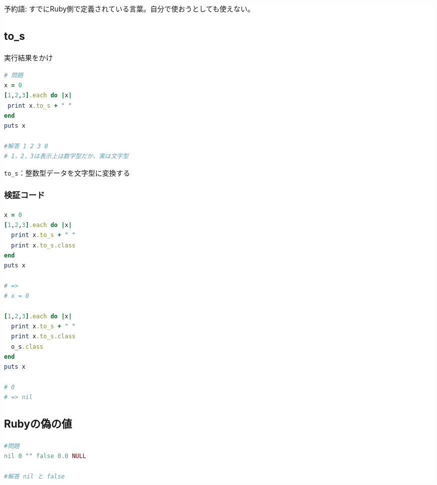 予約語: すでにRuby側で定義されている言葉。自分で使おうとしても使えない。

## to_s

実行結果をかけ

```rb
# 問題
x = 0
[1,2,3].each do |x|
 print x.to_s + " "
end
puts x

#解答 1 2 3 0
# 1，2，3は表示上は数字型だか、実は文字型
```

`to_s`：整数型データを文字型に変換する

### 検証コード

```rb
x = 0
[1,2,3].each do |x|
  print x.to_s + " "
  print x.to_s.class
end
puts x

# =>
# x = 0

[1,2,3].each do |x|
  print x.to_s + " "
  print x.to_s.class
  o_s.class
end
puts x

# 0
# => nil
```

## Rubyの偽の値

```rb
#問題
nil 0 "" false 0.0 NULL

#解答 nil と false
```
